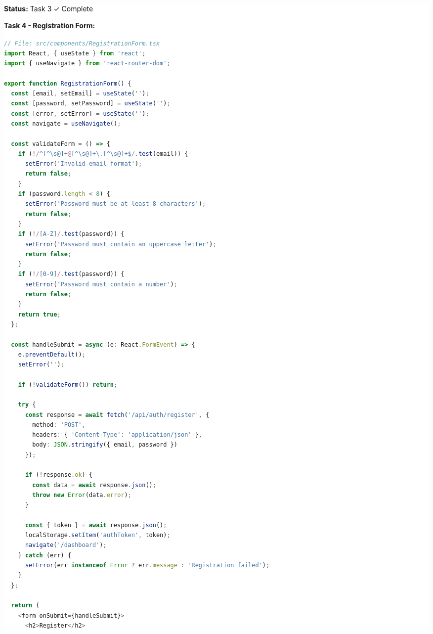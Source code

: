 **Status:** Task 3 ✓ Complete

**Task 4 - Registration Form:**
```typescript
// File: src/components/RegistrationForm.tsx
import React, { useState } from 'react';
import { useNavigate } from 'react-router-dom';

export function RegistrationForm() {
  const [email, setEmail] = useState('');
  const [password, setPassword] = useState('');
  const [error, setError] = useState('');
  const navigate = useNavigate();

  const validateForm = () => {
    if (!/^[^\s@]+@[^\s@]+\.[^\s@]+$/.test(email)) {
      setError('Invalid email format');
      return false;
    }
    if (password.length < 8) {
      setError('Password must be at least 8 characters');
      return false;
    }
    if (!/[A-Z]/.test(password)) {
      setError('Password must contain an uppercase letter');
      return false;
    }
    if (!/[0-9]/.test(password)) {
      setError('Password must contain a number');
      return false;
    }
    return true;
  };

  const handleSubmit = async (e: React.FormEvent) => {
    e.preventDefault();
    setError('');

    if (!validateForm()) return;

    try {
      const response = await fetch('/api/auth/register', {
        method: 'POST',
        headers: { 'Content-Type': 'application/json' },
        body: JSON.stringify({ email, password })
      });

      if (!response.ok) {
        const data = await response.json();
        throw new Error(data.error);
      }

      const { token } = await response.json();
      localStorage.setItem('authToken', token);
      navigate('/dashboard');
    } catch (err) {
      setError(err instanceof Error ? err.message : 'Registration failed');
    }
  };

  return (
    <form onSubmit={handleSubmit}>
      <h2>Register</h2>

```
